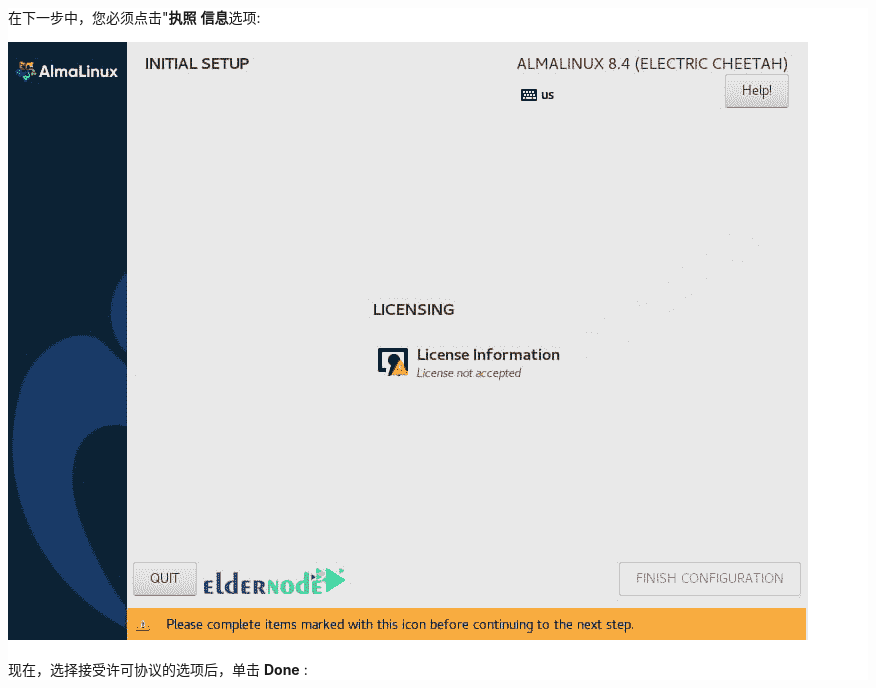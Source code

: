 在下一步中，您必须点击"**执照** **信息**选项:

![License-Information](img/45766d12f02f389c9fa83493d5e9b187.png)

现在，选择接受许可协议的选项后，单击 **Done** :
